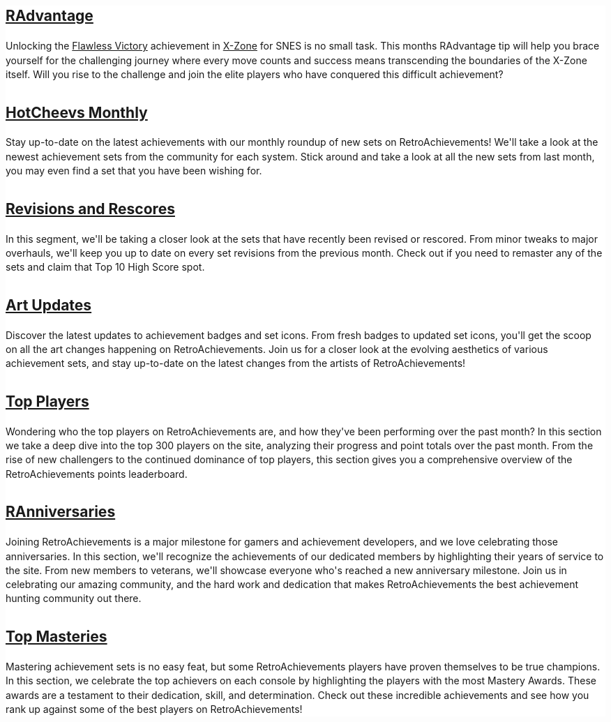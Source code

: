 
## [RAdvantage](./radvantage.html) 
Unlocking the [Flawless Victory](https://retroachievements.org/achievement/51867) achievement in [X-Zone](https://retroachievements.org/game/1341) for SNES is no small task. This months RAdvantage tip will help you brace yourself for the challenging journey where every move counts and success means transcending the boundaries of the X-Zone itself. Will you rise to the challenge and join the elite players who have conquered this difficult achievement?


## [HotCheevs Monthly](./hot-cheevs.html)
Stay up-to-date on the latest achievements with our monthly roundup of new sets on RetroAchievements! We'll take a look at the newest achievement sets from the community for each system. Stick around and take a look at all the new sets from last month, you may even find a set that you have been wishing for.


## [Revisions and Rescores](./revisions-and-rescores.html)
In this segment, we'll be taking a closer look at the sets that have recently been revised or rescored. From minor tweaks to major overhauls, we'll keep you up to date on every set revisions from the previous month. Check out if you need to remaster any of the sets and claim that Top 10 High Score spot.


## [Art Updates](./art-updates.html)
Discover the latest updates to achievement badges and set icons. From fresh badges to updated set icons, you'll get the scoop on all the art changes happening on RetroAchievements. Join us for a closer look at the evolving aesthetics of various achievement sets, and stay up-to-date on the latest changes from the artists of RetroAchievements!


## [Top Players](./top-players.html)
Wondering who the top players on RetroAchievements are, and how they've been performing over the past month? In this section we take a deep dive into the top 300 players on the site, analyzing their progress and point totals over the past month. From the rise of new challengers to the continued dominance of top players, this section gives you a comprehensive overview of the RetroAchievements points leaderboard.


## [RAnniversaries](./ranniversaries.html)
Joining RetroAchievements is a major milestone for gamers and achievement developers, and we love celebrating those anniversaries. In this section, we'll recognize the achievements of our dedicated members by highlighting their years of service to the site. From new members to veterans, we'll showcase everyone who's reached a new anniversary milestone. Join us in celebrating our amazing community, and the hard work and dedication that makes RetroAchievements the best achievement hunting community out there.


## [Top Masteries](./top-masteries.html)
Mastering achievement sets is no easy feat, but some RetroAchievements players have proven themselves to be true champions. In this section, we celebrate the top achievers on each console by highlighting the players with the most Mastery Awards. These awards are a testament to their dedication, skill, and determination. Check out these incredible achievements and see how you rank up against some of the best players on RetroAchievements!
